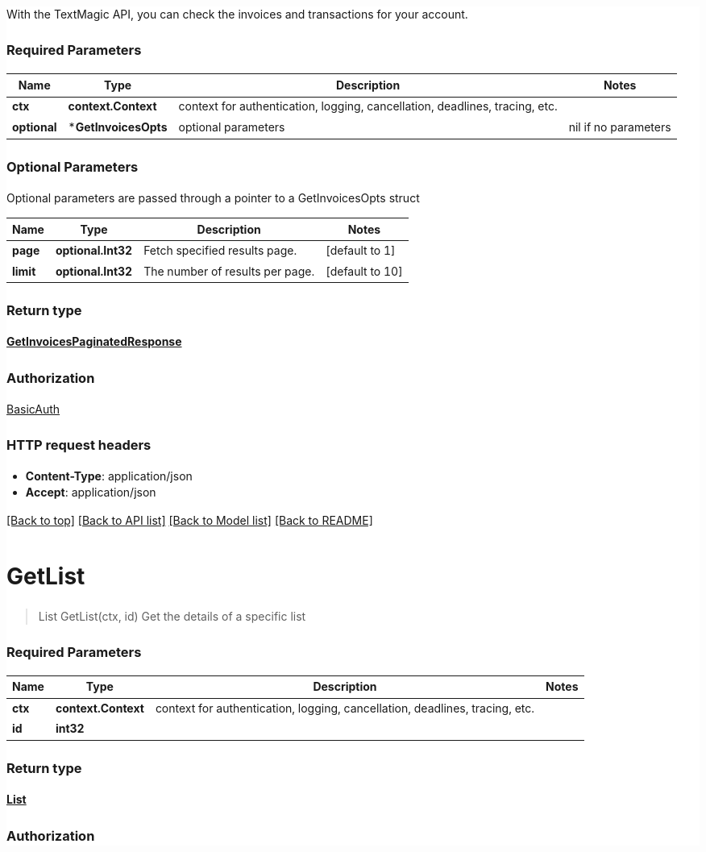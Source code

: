 With the TextMagic API, you can check the invoices and transactions for your account.

### Required Parameters

Name | Type | Description  | Notes
------------- | ------------- | ------------- | -------------
 **ctx** | **context.Context** | context for authentication, logging, cancellation, deadlines, tracing, etc.
 **optional** | ***GetInvoicesOpts** | optional parameters | nil if no parameters

### Optional Parameters
Optional parameters are passed through a pointer to a GetInvoicesOpts struct

Name | Type | Description  | Notes
------------- | ------------- | ------------- | -------------
 **page** | **optional.Int32**| Fetch specified results page. | [default to 1]
 **limit** | **optional.Int32**| The number of results per page. | [default to 10]

### Return type

[**GetInvoicesPaginatedResponse**](GetInvoicesPaginatedResponse.md)

### Authorization

[BasicAuth](../README.md#BasicAuth)

### HTTP request headers

 - **Content-Type**: application/json
 - **Accept**: application/json

[[Back to top]](#) [[Back to API list]](../README.md#documentation-for-api-endpoints) [[Back to Model list]](../README.md#documentation-for-models) [[Back to README]](../README.md)

# **GetList**
> List GetList(ctx, id)
Get the details of a specific list



### Required Parameters

Name | Type | Description  | Notes
------------- | ------------- | ------------- | -------------
 **ctx** | **context.Context** | context for authentication, logging, cancellation, deadlines, tracing, etc.
  **id** | **int32**|  | 

### Return type

[**List**](List.md)

### Authorization
